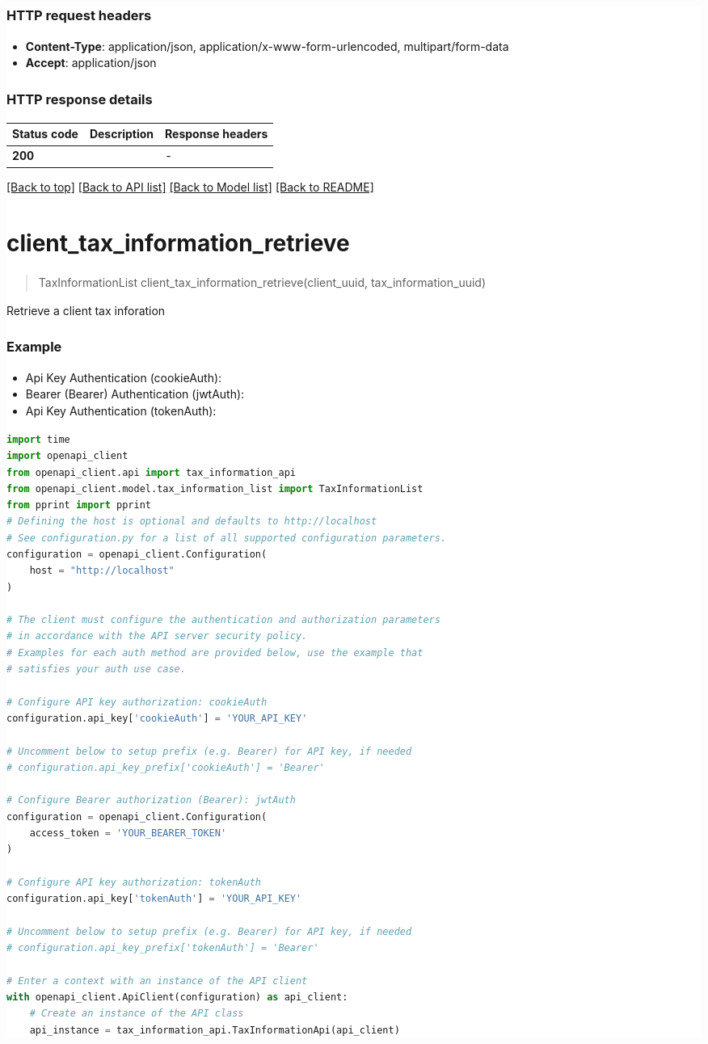 ### HTTP request headers

 - **Content-Type**: application/json, application/x-www-form-urlencoded, multipart/form-data
 - **Accept**: application/json


### HTTP response details

| Status code | Description | Response headers |
|-------------|-------------|------------------|
**200** |  |  -  |

[[Back to top]](#) [[Back to API list]](../README.md#documentation-for-api-endpoints) [[Back to Model list]](../README.md#documentation-for-models) [[Back to README]](../README.md)

# **client_tax_information_retrieve**
> TaxInformationList client_tax_information_retrieve(client_uuid, tax_information_uuid)



Retrieve a client tax inforation

### Example

* Api Key Authentication (cookieAuth):
* Bearer (Bearer) Authentication (jwtAuth):
* Api Key Authentication (tokenAuth):

```python
import time
import openapi_client
from openapi_client.api import tax_information_api
from openapi_client.model.tax_information_list import TaxInformationList
from pprint import pprint
# Defining the host is optional and defaults to http://localhost
# See configuration.py for a list of all supported configuration parameters.
configuration = openapi_client.Configuration(
    host = "http://localhost"
)

# The client must configure the authentication and authorization parameters
# in accordance with the API server security policy.
# Examples for each auth method are provided below, use the example that
# satisfies your auth use case.

# Configure API key authorization: cookieAuth
configuration.api_key['cookieAuth'] = 'YOUR_API_KEY'

# Uncomment below to setup prefix (e.g. Bearer) for API key, if needed
# configuration.api_key_prefix['cookieAuth'] = 'Bearer'

# Configure Bearer authorization (Bearer): jwtAuth
configuration = openapi_client.Configuration(
    access_token = 'YOUR_BEARER_TOKEN'
)

# Configure API key authorization: tokenAuth
configuration.api_key['tokenAuth'] = 'YOUR_API_KEY'

# Uncomment below to setup prefix (e.g. Bearer) for API key, if needed
# configuration.api_key_prefix['tokenAuth'] = 'Bearer'

# Enter a context with an instance of the API client
with openapi_client.ApiClient(configuration) as api_client:
    # Create an instance of the API class
    api_instance = tax_information_api.TaxInformationApi(api_client)
```